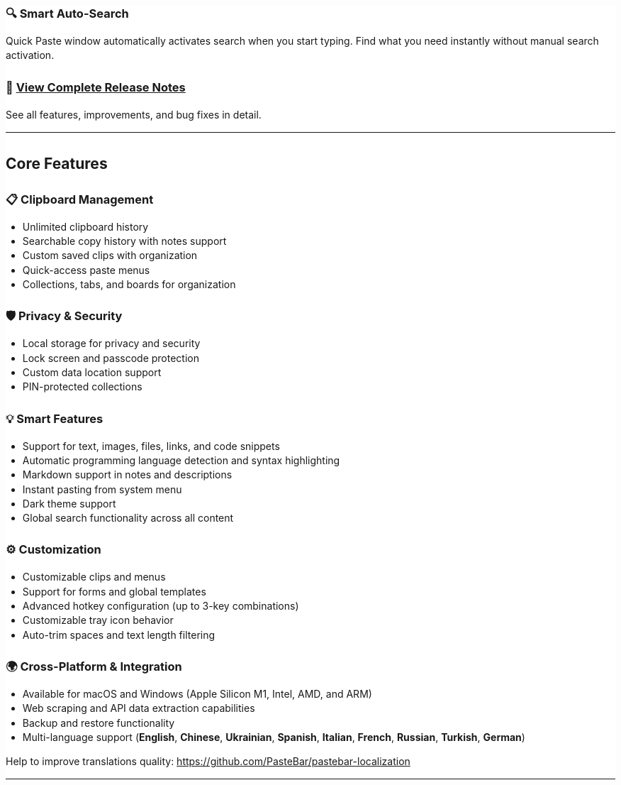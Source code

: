 ### 🔍 **Smart Auto-Search**
Quick Paste window automatically activates search when you start typing. Find what you need instantly without manual search activation.

### 📖 **[View Complete Release Notes](WHATS_NEW_0.7.0.md)** 
See all features, improvements, and bug fixes in detail.

---

## Core Features

### 📋 **Clipboard Management**
- Unlimited clipboard history
- Searchable copy history with notes support
- Custom saved clips with organization
- Quick-access paste menus
- Collections, tabs, and boards for organization

### 🛡️ **Privacy & Security**
- Local storage for privacy and security
- Lock screen and passcode protection
- Custom data location support
- PIN-protected collections

### 💡 **Smart Features**
- Support for text, images, files, links, and code snippets
- Automatic programming language detection and syntax highlighting
- Markdown support in notes and descriptions
- Instant pasting from system menu
- Dark theme support
- Global search functionality across all content

### ⚙️ **Customization**
- Customizable clips and menus
- Support for forms and global templates
- Advanced hotkey configuration (up to 3-key combinations)
- Customizable tray icon behavior
- Auto-trim spaces and text length filtering

### 🌍 **Cross-Platform & Integration**
- Available for macOS and Windows (Apple Silicon M1, Intel, AMD, and ARM)
- Web scraping and API data extraction capabilities
- Backup and restore functionality
- Multi-language support (**English**, **Chinese**, **Ukrainian**, **Spanish**, **Italian**, **French**, **Russian**, **Turkish**, **German**)

Help to improve translations quality: https://github.com/PasteBar/pastebar-localization

---
